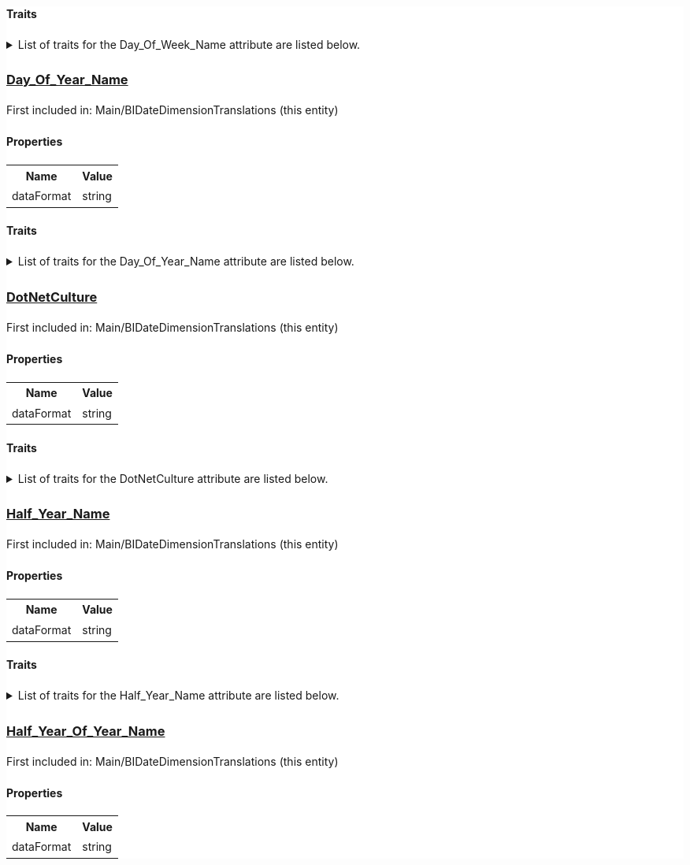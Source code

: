 #### Traits

<details><summary>List of traits for the Day_Of_Week_Name attribute are listed below.</summary></details>

### <a href=#Day_Of_Year_Name name="Day_Of_Year_Name">Day_Of_Year_Name</a>

First included in: Main/BIDateDimensionTranslations (this entity)  

#### Properties

<table><tr><th>Name</th><th>Value</th></tr><tr><td>dataFormat</td><td>string</td></tr></table>

#### Traits

<details><summary>List of traits for the Day_Of_Year_Name attribute are listed below.</summary></details>

### <a href=#DotNetCulture name="DotNetCulture">DotNetCulture</a>

First included in: Main/BIDateDimensionTranslations (this entity)  

#### Properties

<table><tr><th>Name</th><th>Value</th></tr><tr><td>dataFormat</td><td>string</td></tr></table>

#### Traits

<details><summary>List of traits for the DotNetCulture attribute are listed below.</summary></details>

### <a href=#Half_Year_Name name="Half_Year_Name">Half_Year_Name</a>

First included in: Main/BIDateDimensionTranslations (this entity)  

#### Properties

<table><tr><th>Name</th><th>Value</th></tr><tr><td>dataFormat</td><td>string</td></tr></table>

#### Traits

<details><summary>List of traits for the Half_Year_Name attribute are listed below.</summary></details>

### <a href=#Half_Year_Of_Year_Name name="Half_Year_Of_Year_Name">Half_Year_Of_Year_Name</a>

First included in: Main/BIDateDimensionTranslations (this entity)  

#### Properties

<table><tr><th>Name</th><th>Value</th></tr><tr><td>dataFormat</td><td>string</td></tr></table>
